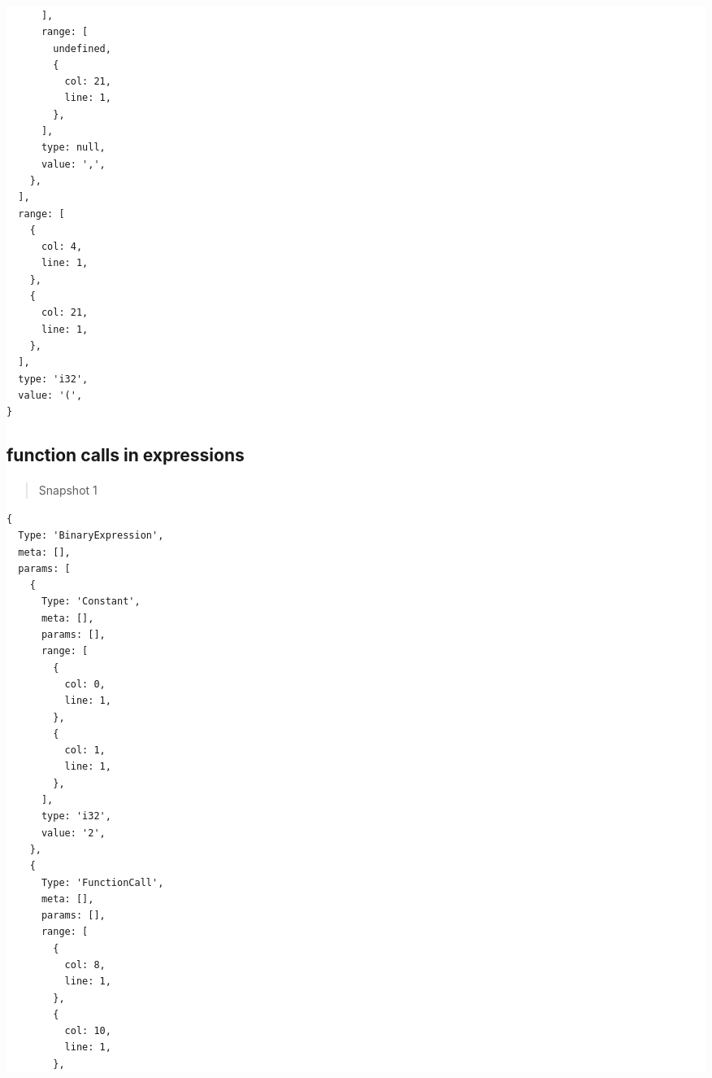           ],
          range: [
            undefined,
            {
              col: 21,
              line: 1,
            },
          ],
          type: null,
          value: ',',
        },
      ],
      range: [
        {
          col: 4,
          line: 1,
        },
        {
          col: 21,
          line: 1,
        },
      ],
      type: 'i32',
      value: '(',
    }

## function calls in expressions

> Snapshot 1

    {
      Type: 'BinaryExpression',
      meta: [],
      params: [
        {
          Type: 'Constant',
          meta: [],
          params: [],
          range: [
            {
              col: 0,
              line: 1,
            },
            {
              col: 1,
              line: 1,
            },
          ],
          type: 'i32',
          value: '2',
        },
        {
          Type: 'FunctionCall',
          meta: [],
          params: [],
          range: [
            {
              col: 8,
              line: 1,
            },
            {
              col: 10,
              line: 1,
            },